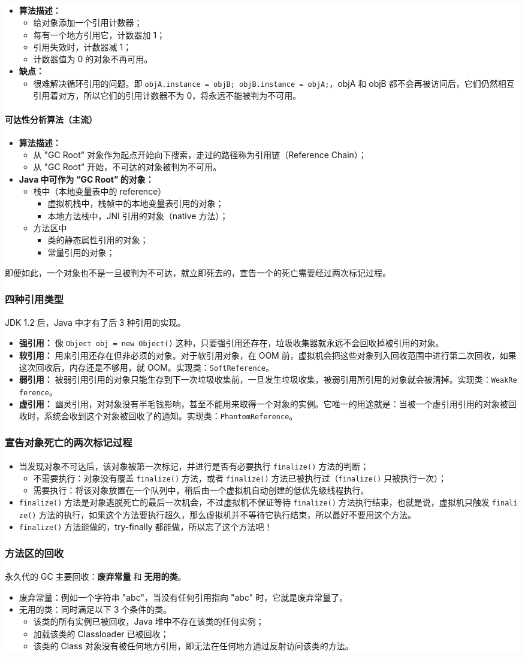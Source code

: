 - **算法描述：**
  - 给对象添加一个引用计数器；
  - 每有一个地方引用它，计数器加 1；
  - 引用失效时，计数器减 1；
  - 计数器值为 0 的对象不再可用。
- **缺点：**
  - 很难解决循环引用的问题。即 `objA.instance = objB; objB.instance = objA;`，objA 和 objB 都不会再被访问后，它们仍然相互引用着对方，所以它们的引用计数器不为 0，将永远不能被判为不可用。

#### 可达性分析算法（主流）

- **算法描述：**
  - 从 "GC Root" 对象作为起点开始向下搜索，走过的路径称为引用链（Reference Chain）；
  - 从 "GC Root" 开始，不可达的对象被判为不可用。
- **Java 中可作为 “GC Root” 的对象：**
  - 栈中（本地变量表中的 reference）
    - 虚拟机栈中，栈帧中的本地变量表引用的对象；
    - 本地方法栈中，JNI 引用的对象（native 方法）；
  - 方法区中
    - 类的静态属性引用的对象；
    - 常量引用的对象；

即便如此，一个对象也不是一旦被判为不可达，就立即死去的，宣告一个的死亡需要经过两次标记过程。

### 四种引用类型

JDK 1.2 后，Java 中才有了后 3 种引用的实现。

- **强引用：** 像 `Object obj = new Object()` 这种，只要强引用还存在，垃圾收集器就永远不会回收掉被引用的对象。
- **软引用：** 用来引用还存在但非必须的对象。对于软引用对象，在 OOM 前，虚拟机会把这些对象列入回收范围中进行第二次回收，如果这次回收后，内存还是不够用，就 OOM。实现类：`SoftReference`。
- **弱引用：** 被弱引用引用的对象只能生存到下一次垃圾收集前，一旦发生垃圾收集，被弱引用所引用的对象就会被清掉。实现类：`WeakReference`。
- **虚引用：** 幽灵引用，对对象没有半毛钱影响，甚至不能用来取得一个对象的实例。它唯一的用途就是：当被一个虚引用引用的对象被回收时，系统会收到这个对象被回收了的通知。实现类：`PhantomReference`。

### 宣告对象死亡的两次标记过程

- 当发现对象不可达后，该对象被第一次标记，并进行是否有必要执行 `finalize()` 方法的判断；
  - 不需要执行：对象没有覆盖 `finalize()` 方法，或者 `finalize()` 方法已被执行过（`finalize()` 只被执行一次）；
  - 需要执行：将该对象放置在一个队列中，稍后由一个虚拟机自动创建的低优先级线程执行。
- `finalize()` 方法是对象逃脱死亡的最后一次机会，不过虚拟机不保证等待 `finalize()` 方法执行结束，也就是说，虚拟机只触发 `finalize()` 方法的执行，如果这个方法要执行超久，那么虚拟机并不等待它执行结束，所以最好不要用这个方法。
- `finalize()` 方法能做的，try-finally 都能做，所以忘了这个方法吧！

### 方法区的回收

永久代的 GC 主要回收：**废弃常量** 和 **无用的类**。

- 废弃常量：例如一个字符串 "abc"，当没有任何引用指向 "abc" 时，它就是废弃常量了。
- 无用的类：同时满足以下 3 个条件的类。
  - 该类的所有实例已被回收，Java 堆中不存在该类的任何实例；
  - 加载该类的 Classloader 已被回收；
  - 该类的 Class 对象没有被任何地方引用，即无法在任何地方通过反射访问该类的方法。
